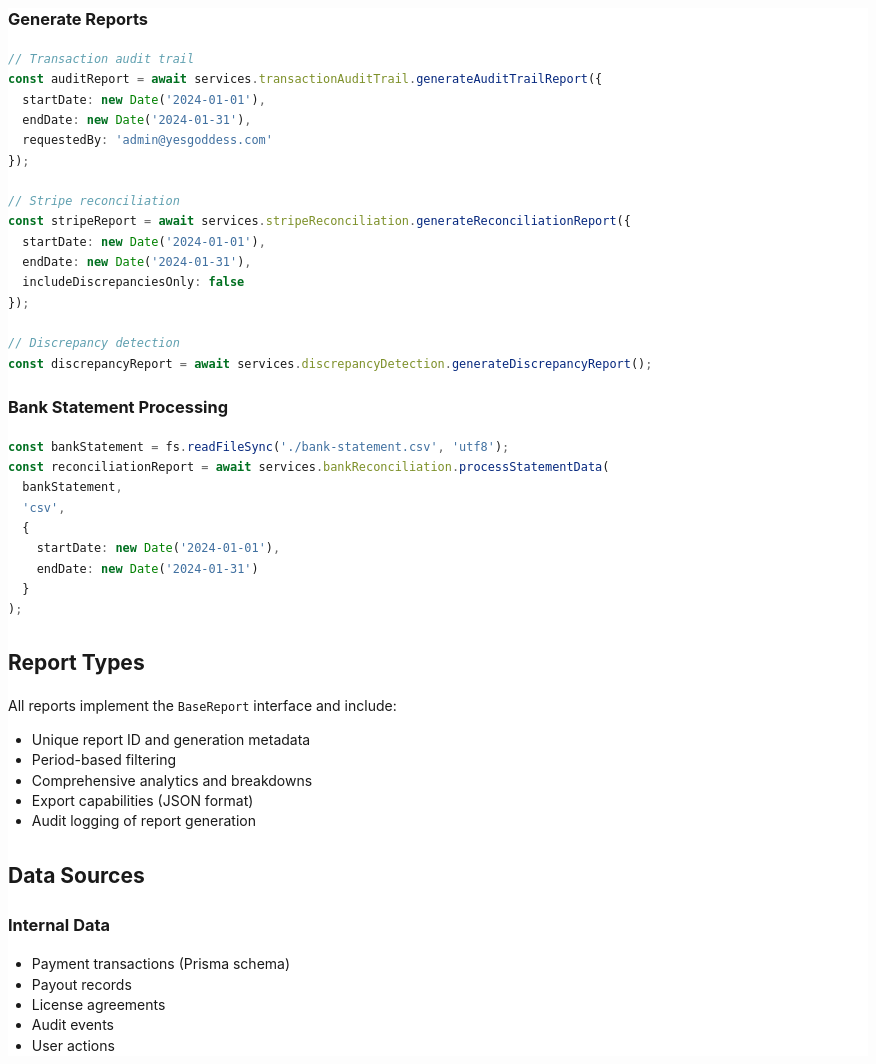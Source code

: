 ### Generate Reports
```typescript
// Transaction audit trail
const auditReport = await services.transactionAuditTrail.generateAuditTrailReport({
  startDate: new Date('2024-01-01'),
  endDate: new Date('2024-01-31'),
  requestedBy: 'admin@yesgoddess.com'
});

// Stripe reconciliation
const stripeReport = await services.stripeReconciliation.generateReconciliationReport({
  startDate: new Date('2024-01-01'),
  endDate: new Date('2024-01-31'),
  includeDiscrepanciesOnly: false
});

// Discrepancy detection
const discrepancyReport = await services.discrepancyDetection.generateDiscrepancyReport();
```

### Bank Statement Processing
```typescript
const bankStatement = fs.readFileSync('./bank-statement.csv', 'utf8');
const reconciliationReport = await services.bankReconciliation.processStatementData(
  bankStatement,
  'csv',
  {
    startDate: new Date('2024-01-01'),
    endDate: new Date('2024-01-31')
  }
);
```

## Report Types

All reports implement the `BaseReport` interface and include:
- Unique report ID and generation metadata
- Period-based filtering
- Comprehensive analytics and breakdowns
- Export capabilities (JSON format)
- Audit logging of report generation

## Data Sources

### Internal Data
- Payment transactions (Prisma schema)
- Payout records
- License agreements
- Audit events
- User actions
